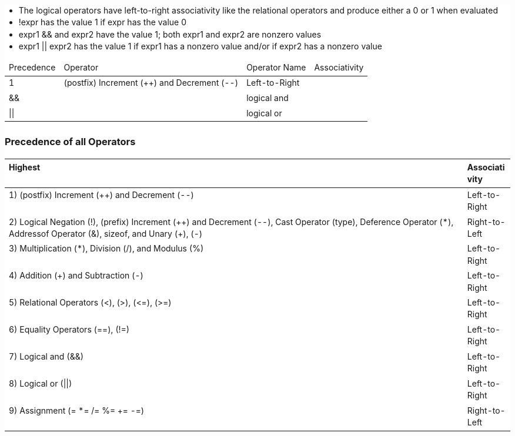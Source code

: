 <ul>
  <li>
    <a>The logical operators have left-to-right associativity like the relational operators and produce either a 0 or 1 when evaluated</a>
  </li>
  <li>
    <a>!expr has the value 1 if expr has the value 0</a>
  </li>
  <li>
    <a>expr1 && and expr2 have the value 1; both expr1 and expr2 are nonzero values</a>
  </li>
  <li>
    <a>expr1 || expr2 has the value 1 if expr1 has a nonzero value and/or if expr2 has a nonzero value</a>    
  </li>  
</ul>    

<table>
    <thead>
        <tr>
            <td>Precedence</td>
            <td>Operator</td>
            <td>Operator Name</td>
            <td>Associativity</td>
        </tr>
    </thead>
    <tbody>
        <tr>
            <td>1</td>
            <td>(postfix) Increment (++) and Decrement (--)</td>
            <td>Left-to-Right</td>
        </tr>
        <tr>
            <td>&&</td>
            <td></td>
            <td>logical and</td>
        </tr>
        <tr>
            <td>||</td>
            <td></td>
            <td>logical or</td>
        </tr>
    </tbody>        
</table> 

### Precedence of all Operators
| Highest | Associativity |
| :------ | :------------ |
| 1) (postfix) Increment (++) and Decrement (--) | Left-to-Right |  
| 2) Logical Negation (!), (prefix) Increment (++) and Decrement (--), Cast Operator (type), Deference Operator (*), Addressof Operator (&), sizeof, and Unary (+), (-) | Right-to-Left |
| 3) Multiplication (*), Division (/), and Modulus (%) | Left-to-Right |
| 4) Addition (+) and Subtraction (-) | Left-to-Right |
| 5) Relational Operators (<), (>), (<=), (>=) | Left-to-Right |  
| 6) Equality Operators (==), (!=) | Left-to-Right |
| 7) Logical and (&&) | Left-to-Right |
| 8) Logical or (&#124;&#124;) | Left-to-Right |
| 9) Assignment (= *= /= %= += -=) | Right-to-Left |